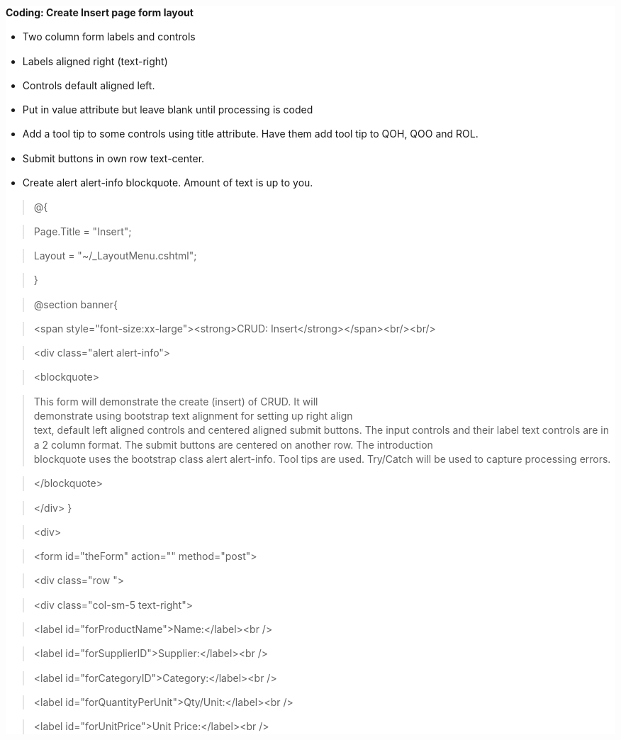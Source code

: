 **Coding: Create Insert page form layout**

-   Two column form labels and controls

-   Labels aligned right (text-right)

-   Controls default aligned left.

-   Put in value attribute but leave blank until processing is coded

-   Add a tool tip to some controls using title attribute. Have them add tool
    tip to QOH, QOO and ROL.

-   Submit buttons in own row text-center.

-   Create alert alert-info blockquote. Amount of text is up to you.

>   \@{

>   Page.Title = "Insert";

>   Layout = "\~/_LayoutMenu.cshtml";

>   }

>   \@section banner{

>   \<span style="font-size:xx-large"\>\<strong\>CRUD:
>   Insert\</strong\>\</span\>\<br/\>\<br/\>

>   \<div class="alert alert-info"\>

>   \<blockquote\>

>   This form will demonstrate the create (insert) of CRUD. It will  
>   demonstrate using bootstrap text alignment for setting up right align  
>   text, default left aligned controls and centered aligned submit buttons. 
>   The input controls and their label text controls are in a 2 column format. 
>   The submit buttons are centered on another row. The introduction  
>   blockquote uses the bootstrap class alert alert-info. Tool tips are used. 
>   Try/Catch will be used to capture processing errors.

>   \</blockquote\>

>   \</div\> }

>   \<div\>

>   \<form id="theForm" action="" method="post"\>

>   \<div class="row "\>

>   \<div class="col-sm-5 text-right"\>

>   \<label id="forProductName"\>Name:\</label\>\<br /\>

>   \<label id="forSupplierID"\>Supplier:\</label\>\<br /\>

>   \<label id="forCategoryID"\>Category:\</label\>\<br /\>

>   \<label id="forQuantityPerUnit"\>Qty/Unit:\</label\>\<br /\>

>   \<label id="forUnitPrice"\>Unit Price:\</label\>\<br /\>
